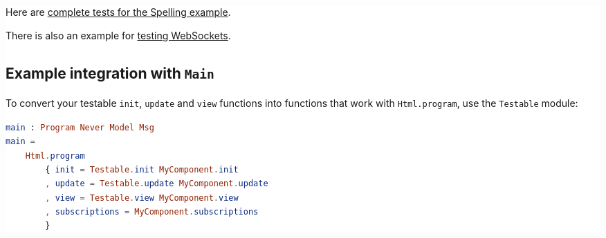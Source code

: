 Here are [complete tests for the Spelling example](https://github.com/rogeriochaves/elm-testable/blob/master/examples/tests/SpellingTests.elm).

There is also an example for [testing WebSockets](https://github.com/rogeriochaves/elm-testable/blob/master/examples/tests/WebSocketsTests.elm).

## Example integration with `Main`

To convert your testable `init`, `update` and `view` functions into functions that work with `Html.program`, use the `Testable` module:

```elm
main : Program Never Model Msg
main =
    Html.program
        { init = Testable.init MyComponent.init
        , update = Testable.update MyComponent.update
        , view = Testable.view MyComponent.view
        , subscriptions = MyComponent.subscriptions
        }
```
